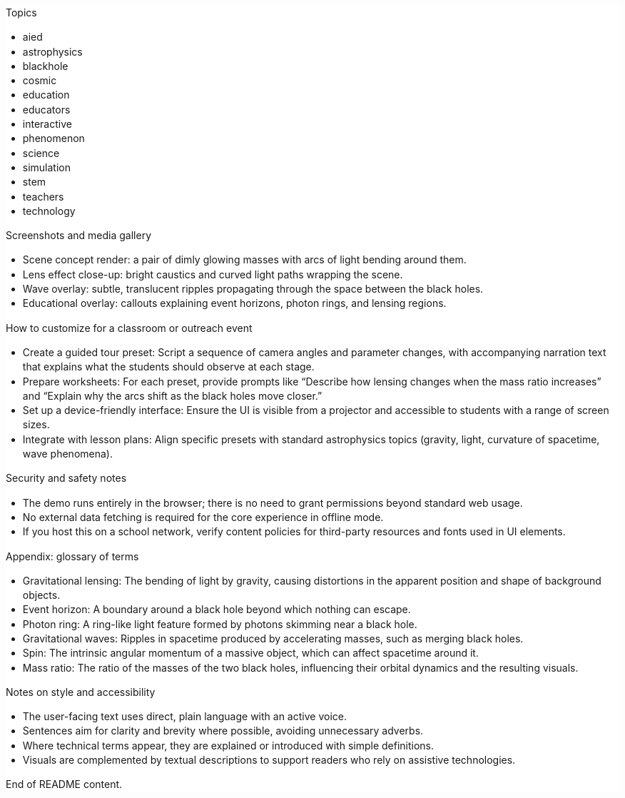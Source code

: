 Topics
- aied
- astrophysics
- blackhole
- cosmic
- education
- educators
- interactive
- phenomenon
- science
- simulation
- stem
- teachers
- technology

Screenshots and media gallery
- Scene concept render: a pair of dimly glowing masses with arcs of light bending around them.
- Lens effect close-up: bright caustics and curved light paths wrapping the scene.
- Wave overlay: subtle, translucent ripples propagating through the space between the black holes.
- Educational overlay: callouts explaining event horizons, photon rings, and lensing regions.

How to customize for a classroom or outreach event
- Create a guided tour preset: Script a sequence of camera angles and parameter changes, with accompanying narration text that explains what the students should observe at each stage.
- Prepare worksheets: For each preset, provide prompts like “Describe how lensing changes when the mass ratio increases” and “Explain why the arcs shift as the black holes move closer.”
- Set up a device-friendly interface: Ensure the UI is visible from a projector and accessible to students with a range of screen sizes.
- Integrate with lesson plans: Align specific presets with standard astrophysics topics (gravity, light, curvature of spacetime, wave phenomena).

Security and safety notes
- The demo runs entirely in the browser; there is no need to grant permissions beyond standard web usage.
- No external data fetching is required for the core experience in offline mode.
- If you host this on a school network, verify content policies for third-party resources and fonts used in UI elements.

Appendix: glossary of terms
- Gravitational lensing: The bending of light by gravity, causing distortions in the apparent position and shape of background objects.
- Event horizon: A boundary around a black hole beyond which nothing can escape.
- Photon ring: A ring-like light feature formed by photons skimming near a black hole.
- Gravitational waves: Ripples in spacetime produced by accelerating masses, such as merging black holes.
- Spin: The intrinsic angular momentum of a massive object, which can affect spacetime around it.
- Mass ratio: The ratio of the masses of the two black holes, influencing their orbital dynamics and the resulting visuals.

Notes on style and accessibility
- The user-facing text uses direct, plain language with an active voice.
- Sentences aim for clarity and brevity where possible, avoiding unnecessary adverbs.
- Where technical terms appear, they are explained or introduced with simple definitions.
- Visuals are complemented by textual descriptions to support readers who rely on assistive technologies.

End of README content.